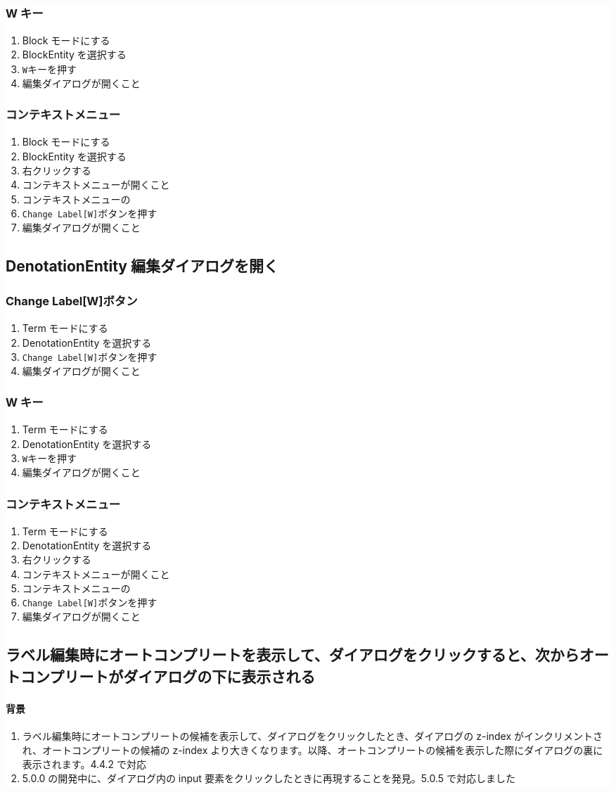 ### W キー

1.  Block モードにする
2.  BlockEntity を選択する
3.  `W`キーを押す
4.  編集ダイアログが開くこと

### コンテキストメニュー

1.  Block モードにする
2.  BlockEntity を選択する
3.  右クリックする
4.  コンテキストメニューが開くこと
5.  コンテキストメニューの
6.  `Change Label[W]`ボタンを押す
7.  編集ダイアログが開くこと

## DenotationEntity 編集ダイアログを開く

### Change Label[W]ボタン

1.  Term モードにする
2.  DenotationEntity を選択する
3.  `Change Label[W]`ボタンを押す
4.  編集ダイアログが開くこと

### W キー

1.  Term モードにする
2.  DenotationEntity を選択する
3.  `W`キーを押す
4.  編集ダイアログが開くこと

### コンテキストメニュー

1.  Term モードにする
2.  DenotationEntity を選択する
3.  右クリックする
4.  コンテキストメニューが開くこと
5.  コンテキストメニューの
6.  `Change Label[W]`ボタンを押す
7.  編集ダイアログが開くこと

## ラベル編集時にオートコンプリートを表示して、ダイアログをクリックすると、次からオートコンプリートがダイアログの下に表示される

#### 背景

1.  ラベル編集時にオートコンプリートの候補を表示して、ダイアログをクリックしたとき、ダイアログの z-index がインクリメントされ、オートコンプリートの候補の z-index より大きくなります。以降、オートコンプリートの候補を表示した際にダイアログの裏に表示されます。4.4.2 で対応
2.  5.0.0 の開発中に、ダイアログ内の input 要素をクリックしたときに再現することを発見。5.0.5 で対応しました
